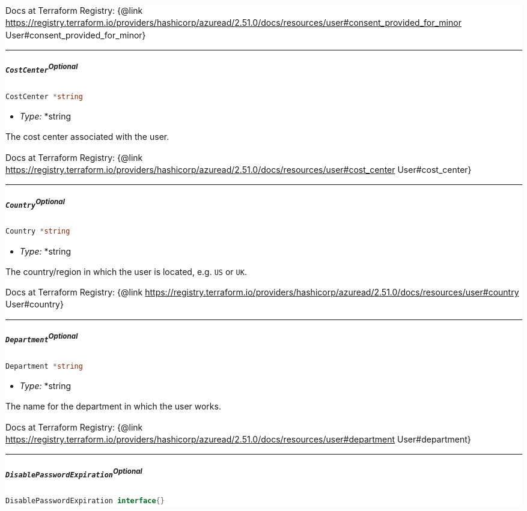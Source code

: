 Docs at Terraform Registry: {@link https://registry.terraform.io/providers/hashicorp/azuread/2.51.0/docs/resources/user#consent_provided_for_minor User#consent_provided_for_minor}

---

##### `CostCenter`<sup>Optional</sup> <a name="CostCenter" id="@cdktf/provider-azuread.user.UserConfig.property.costCenter"></a>

```go
CostCenter *string
```

- *Type:* *string

The cost center associated with the user.

Docs at Terraform Registry: {@link https://registry.terraform.io/providers/hashicorp/azuread/2.51.0/docs/resources/user#cost_center User#cost_center}

---

##### `Country`<sup>Optional</sup> <a name="Country" id="@cdktf/provider-azuread.user.UserConfig.property.country"></a>

```go
Country *string
```

- *Type:* *string

The country/region in which the user is located, e.g. `US` or `UK`.

Docs at Terraform Registry: {@link https://registry.terraform.io/providers/hashicorp/azuread/2.51.0/docs/resources/user#country User#country}

---

##### `Department`<sup>Optional</sup> <a name="Department" id="@cdktf/provider-azuread.user.UserConfig.property.department"></a>

```go
Department *string
```

- *Type:* *string

The name for the department in which the user works.

Docs at Terraform Registry: {@link https://registry.terraform.io/providers/hashicorp/azuread/2.51.0/docs/resources/user#department User#department}

---

##### `DisablePasswordExpiration`<sup>Optional</sup> <a name="DisablePasswordExpiration" id="@cdktf/provider-azuread.user.UserConfig.property.disablePasswordExpiration"></a>

```go
DisablePasswordExpiration interface{}
```
